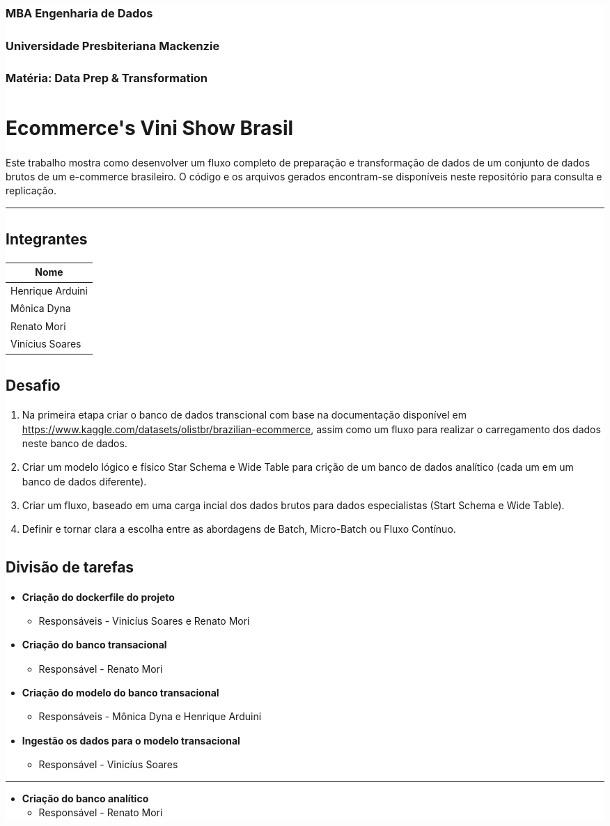 ### MBA Engenharia de Dados
### Universidade Presbiteriana Mackenzie
### Matéria: Data Prep & Transformation

# Ecommerce's Vini Show Brasil
Este trabalho mostra como desenvolver um fluxo completo de preparação e transformação de dados de um conjunto de dados brutos de um e-commerce brasileiro. O código e os arquivos gerados encontram-se disponíveis neste repositório para consulta e replicação.

---

## Integrantes

|Nome               |
|----               |
|Henrique Arduini   |
|Mônica Dyna        |
|Renato Mori        |
|Vinícius Soares    |

## Desafio
1. Na primeira etapa criar o banco de dados transcional com base na documentação disponível em https://www.kaggle.com/datasets/olistbr/brazilian-ecommerce, assim como um fluxo para realizar o carregamento dos dados neste banco de dados.

2. Criar um modelo lógico e físico Star Schema e Wide Table para crição de um banco de dados analítico (cada um em um banco de dados diferente).

3. Criar um fluxo, baseado em uma carga incial dos dados brutos para dados especialistas (Start Schema e Wide Table).

4. Definir e tornar clara a escolha entre as abordagens de Batch, Micro-Batch ou Fluxo Contínuo.

## Divisão de tarefas
- **Criação do dockerfile do projeto**
    - Responsáveis - Vinicíus Soares e Renato Mori

- **Criação do banco transacional**
    - Responsável - Renato Mori

- **Criação do modelo do banco transacional**
    - Responsáveis - Mônica Dyna e Henrique Arduini

- **Ingestão os dados para o modelo transacional**
    - Responsável - Vinicíus Soares
---
- **Criação do banco analítico**
    - Responsável - Renato Mori
